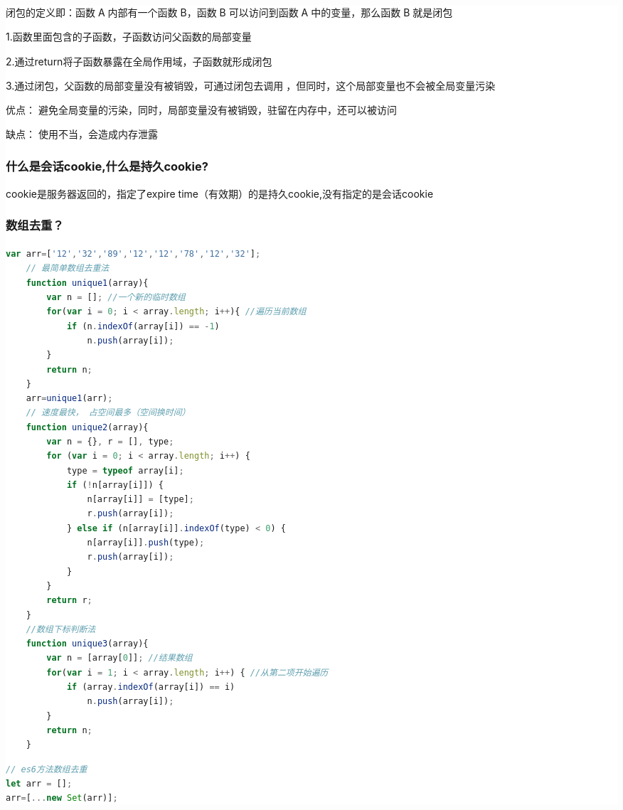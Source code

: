 闭包的定义即：函数 A 内部有一个函数 B，函数 B 可以访问到函数 A 中的变量，那么函数 B 就是闭包

1.函数里面包含的子函数，子函数访问父函数的局部变量

2.通过return将子函数暴露在全局作用域，子函数就形成闭包

3.通过闭包，父函数的局部变量没有被销毁，可通过闭包去调用 ，但同时，这个局部变量也不会被全局变量污染


优点： 避免全局变量的污染，同时，局部变量没有被销毁，驻留在内存中，还可以被访问

缺点： 使用不当，会造成内存泄露

### 什么是会话cookie,什么是持久cookie?
cookie是服务器返回的，指定了expire time（有效期）的是持久cookie,没有指定的是会话cookie

### 数组去重？
```javascript
var arr=['12','32','89','12','12','78','12','32'];
    // 最简单数组去重法
    function unique1(array){
        var n = []; //一个新的临时数组
        for(var i = 0; i < array.length; i++){ //遍历当前数组
            if (n.indexOf(array[i]) == -1)
                n.push(array[i]);
        }
        return n;
    }
    arr=unique1(arr);
    // 速度最快， 占空间最多（空间换时间）
    function unique2(array){
        var n = {}, r = [], type;
        for (var i = 0; i < array.length; i++) {
            type = typeof array[i];
            if (!n[array[i]]) {
                n[array[i]] = [type];
                r.push(array[i]);
            } else if (n[array[i]].indexOf(type) < 0) {
                n[array[i]].push(type);
                r.push(array[i]);
            }
        }
        return r;
    }
    //数组下标判断法
    function unique3(array){
        var n = [array[0]]; //结果数组
        for(var i = 1; i < array.length; i++) { //从第二项开始遍历
            if (array.indexOf(array[i]) == i) 
                n.push(array[i]);
        }
        return n;
    }
```
```javascript
// es6方法数组去重
let arr = [];
arr=[...new Set(arr)];
```
